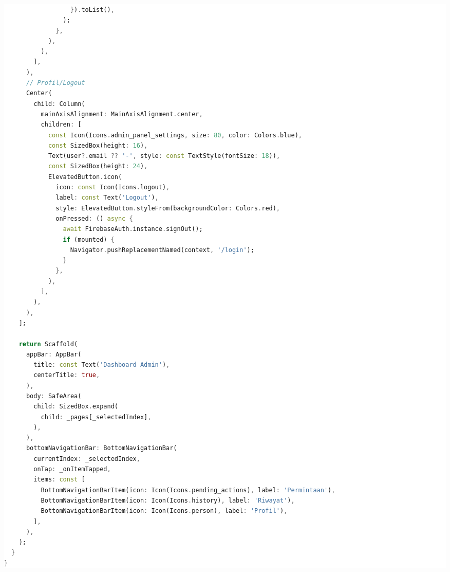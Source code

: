 ```dart
                  }).toList(),
                );
              },
            ),
          ),
        ],
      ),
      // Profil/Logout
      Center(
        child: Column(
          mainAxisAlignment: MainAxisAlignment.center,
          children: [
            const Icon(Icons.admin_panel_settings, size: 80, color: Colors.blue),
            const SizedBox(height: 16),
            Text(user?.email ?? '-', style: const TextStyle(fontSize: 18)),
            const SizedBox(height: 24),
            ElevatedButton.icon(
              icon: const Icon(Icons.logout),
              label: const Text('Logout'),
              style: ElevatedButton.styleFrom(backgroundColor: Colors.red),
              onPressed: () async {
                await FirebaseAuth.instance.signOut();
                if (mounted) {
                  Navigator.pushReplacementNamed(context, '/login');
                }
              },
            ),
          ],
        ),
      ),
    ];

    return Scaffold(
      appBar: AppBar(
        title: const Text('Dashboard Admin'),
        centerTitle: true,
      ),
      body: SafeArea(
        child: SizedBox.expand(
          child: _pages[_selectedIndex],
        ),
      ),
      bottomNavigationBar: BottomNavigationBar(
        currentIndex: _selectedIndex,
        onTap: _onItemTapped,
        items: const [
          BottomNavigationBarItem(icon: Icon(Icons.pending_actions), label: 'Permintaan'),
          BottomNavigationBarItem(icon: Icon(Icons.history), label: 'Riwayat'),
          BottomNavigationBarItem(icon: Icon(Icons.person), label: 'Profil'),
        ],
      ),
    );
  }
}

```

